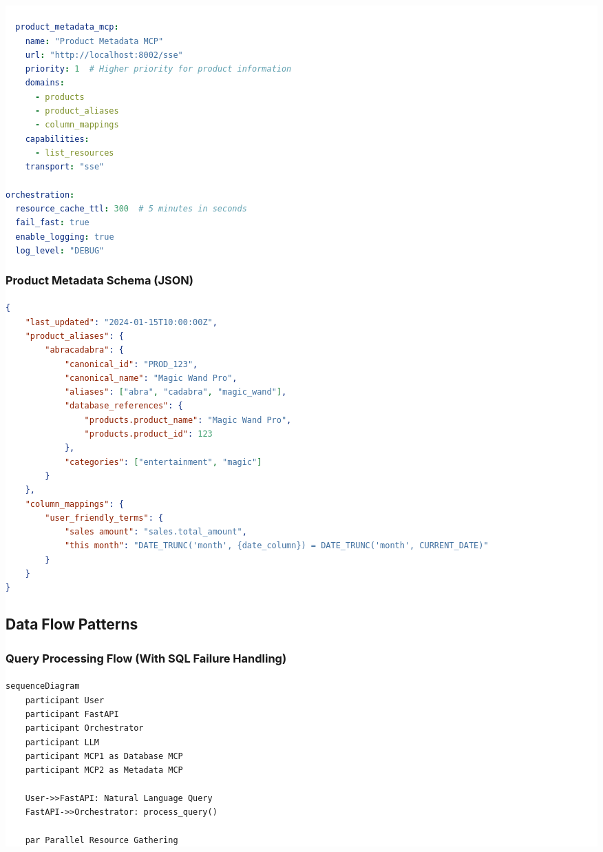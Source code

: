 ```yaml
    
  product_metadata_mcp:
    name: "Product Metadata MCP"
    url: "http://localhost:8002/sse"
    priority: 1  # Higher priority for product information
    domains:
      - products
      - product_aliases
      - column_mappings
    capabilities:
      - list_resources
    transport: "sse"

orchestration:
  resource_cache_ttl: 300  # 5 minutes in seconds
  fail_fast: true
  enable_logging: true
  log_level: "DEBUG"
```

### Product Metadata Schema (JSON)

```json
{
    "last_updated": "2024-01-15T10:00:00Z",
    "product_aliases": {
        "abracadabra": {
            "canonical_id": "PROD_123",
            "canonical_name": "Magic Wand Pro",
            "aliases": ["abra", "cadabra", "magic_wand"],
            "database_references": {
                "products.product_name": "Magic Wand Pro",
                "products.product_id": 123
            },
            "categories": ["entertainment", "magic"]
        }
    },
    "column_mappings": {
        "user_friendly_terms": {
            "sales amount": "sales.total_amount",
            "this month": "DATE_TRUNC('month', {date_column}) = DATE_TRUNC('month', CURRENT_DATE)"
        }
    }
}
```

## Data Flow Patterns

### Query Processing Flow (With SQL Failure Handling)

```mermaid
sequenceDiagram
    participant User
    participant FastAPI
    participant Orchestrator
    participant LLM
    participant MCP1 as Database MCP
    participant MCP2 as Metadata MCP
    
    User->>FastAPI: Natural Language Query
    FastAPI->>Orchestrator: process_query()
    
    par Parallel Resource Gathering
```